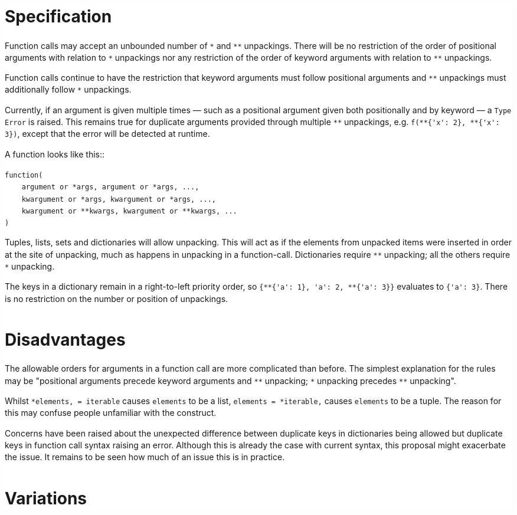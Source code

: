 
Specification
=============

Function calls may accept an unbounded number of ``*`` and ``**``
unpackings.  There will be no restriction of the order of positional
arguments with relation to ``*`` unpackings nor any restriction of the
order of keyword arguments with relation to ``**`` unpackings.

Function calls continue to have the restriction that keyword arguments
must follow positional arguments and ``**`` unpackings must additionally
follow ``*`` unpackings.

Currently, if an argument is given multiple times — such as a
positional argument given both positionally and by keyword — a
``TypeError`` is raised.  This remains true for duplicate arguments
provided through multiple ``**`` unpackings,
e.g. ``f(**{'x': 2}, **{'x': 3})``, except that the error will be
detected at runtime.

A function looks like this::

    function(
        argument or *args, argument or *args, ...,
        kwargument or *args, kwargument or *args, ...,
        kwargument or **kwargs, kwargument or **kwargs, ...
    )

Tuples, lists, sets and dictionaries will allow unpacking.  This will
act as if the elements from unpacked items were inserted in order at
the site of unpacking, much as happens in unpacking in a function-call.
Dictionaries require ``**`` unpacking; all the others require ``*`` unpacking.

The keys in a dictionary remain in a right-to-left priority order, so
``{**{'a': 1}, 'a': 2, **{'a': 3}}`` evaluates to ``{'a': 3}``.  There
is no restriction on the number or position of unpackings.


Disadvantages
=============

The allowable orders for arguments in a function call are more
complicated than before.  The simplest explanation for the rules
may be "positional arguments precede keyword arguments and ``**``
unpacking; ``*`` unpacking precedes ``**`` unpacking".

Whilst ``*elements, = iterable`` causes ``elements`` to be a list,
``elements = *iterable,`` causes ``elements`` to be a tuple.  The
reason for this may confuse people unfamiliar with the construct.

Concerns have been raised about the unexpected difference between
duplicate keys in dictionaries being allowed but duplicate keys
in function call syntax raising an error.  Although this is already
the case with current syntax, this proposal might exacerbate the
issue.  It remains to be seen how much of an issue this is in practice.


Variations
==========
